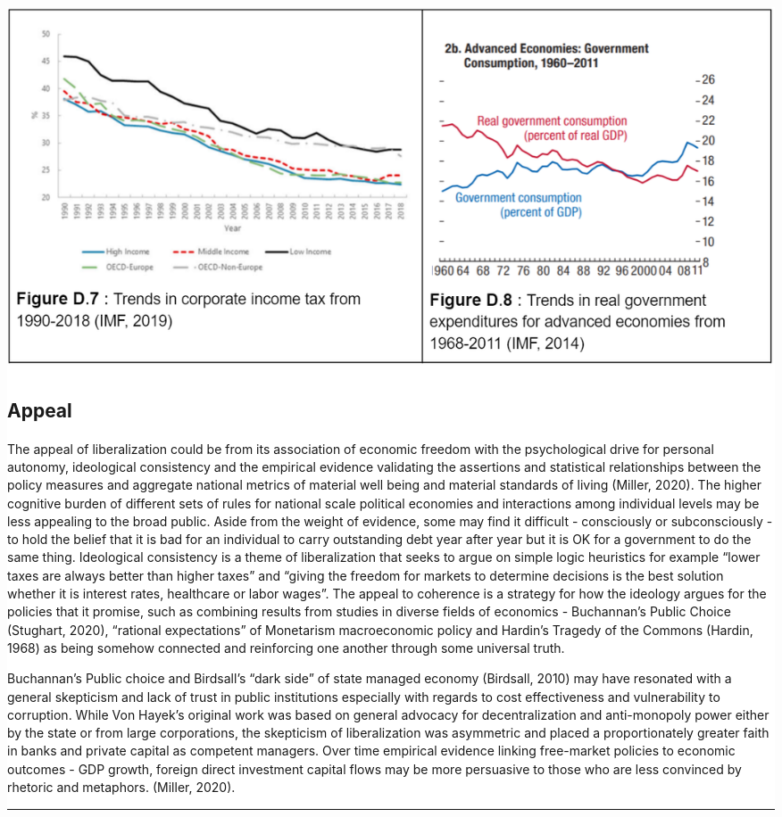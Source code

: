 ![](../.gitbook/assets/image%20%2853%29.png)

## Appeal

The appeal of liberalization could be from its association of economic freedom with the psychological drive for personal autonomy, ideological consistency and the empirical evidence validating the assertions and statistical relationships between the policy measures and aggregate national metrics of material well being and material standards of living \(Miller, 2020\).  The higher cognitive burden of different sets of rules for national scale political economies and interactions among individual levels may be less appealing to the broad public.  Aside from the weight of evidence, some may find it difficult - consciously or subconsciously - to hold the belief that it is bad for an individual to carry outstanding debt year after year but it is OK for a government to do the same thing.  Ideological consistency is a theme of liberalization that seeks to argue on simple logic heuristics for example “lower taxes are always better than higher taxes” and “giving the freedom for markets to determine decisions is the best solution whether it is interest rates, healthcare or labor wages”. The appeal to coherence is a strategy for how the ideology argues for the policies that it promise, such as combining results from studies in diverse fields of economics - Buchannan’s Public Choice \(Stughart, 2020\), “rational expectations” of Monetarism macroeconomic policy and Hardin’s Tragedy of the Commons \(Hardin, 1968\) as being somehow connected and reinforcing one another through some universal truth.  

Buchannan’s Public choice and Birdsall’s “dark side” of state managed economy \(Birdsall, 2010\) may have resonated with a general skepticism and lack of trust in public institutions especially with regards to cost effectiveness and vulnerability to corruption.  While Von Hayek’s original work was based on general advocacy for decentralization and anti-monopoly power either by the state or from large corporations, the skepticism of liberalization was asymmetric and placed a proportionately greater faith in banks and private capital as competent managers.  Over time empirical evidence linking free-market policies to economic outcomes - GDP growth, foreign direct investment capital flows may be more persuasive to those who are less convinced by rhetoric and metaphors. \(Miller, 2020\).     
****

